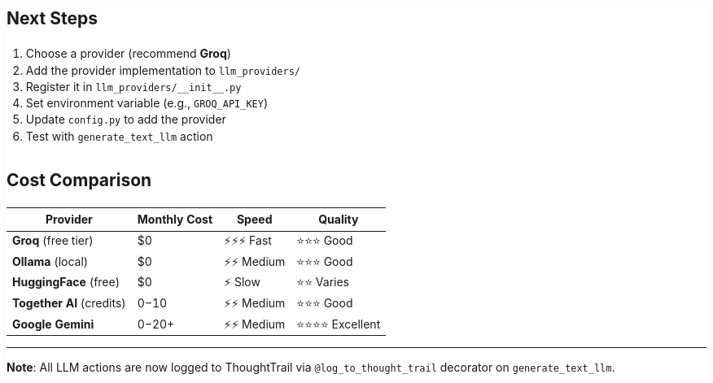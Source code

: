 ## Next Steps

1. Choose a provider (recommend **Groq**)
2. Add the provider implementation to `llm_providers/`
3. Register it in `llm_providers/__init__.py`
4. Set environment variable (e.g., `GROQ_API_KEY`)
5. Update `config.py` to add the provider
6. Test with `generate_text_llm` action

## Cost Comparison

| Provider | Monthly Cost | Speed | Quality |
|----------|--------------|-------|---------|
| **Groq** (free tier) | $0 | ⚡⚡⚡ Fast | ⭐⭐⭐ Good |
| **Ollama** (local) | $0 | ⚡⚡ Medium | ⭐⭐⭐ Good |
| **HuggingFace** (free) | $0 | ⚡ Slow | ⭐⭐ Varies |
| **Together AI** (credits) | $0-$10 | ⚡⚡ Medium | ⭐⭐⭐ Good |
| **Google Gemini** | $0-$20+ | ⚡⚡ Medium | ⭐⭐⭐⭐ Excellent |

---

**Note**: All LLM actions are now logged to ThoughtTrail via `@log_to_thought_trail` decorator on `generate_text_llm`.


